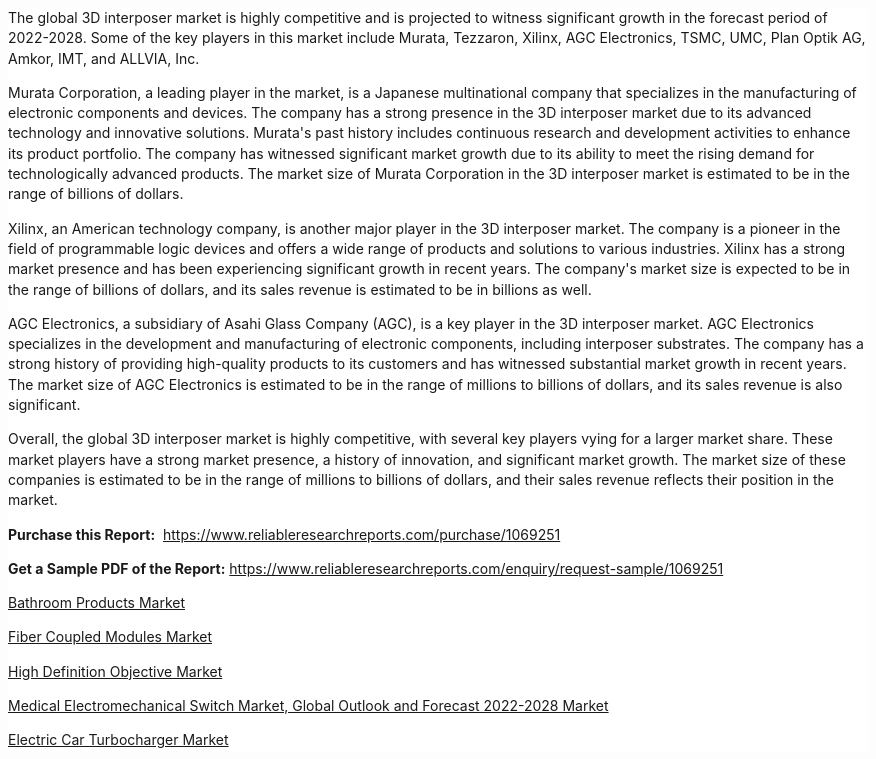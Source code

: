 <p><p>The global 3D interposer market is highly competitive and is projected to witness significant growth in the forecast period of 2022-2028. Some of the key players in this market include Murata, Tezzaron, Xilinx, AGC Electronics, TSMC, UMC, Plan Optik AG, Amkor, IMT, and ALLVIA, Inc.</p><p>Murata Corporation, a leading player in the market, is a Japanese multinational company that specializes in the manufacturing of electronic components and devices. The company has a strong presence in the 3D interposer market due to its advanced technology and innovative solutions. Murata's past history includes continuous research and development activities to enhance its product portfolio. The company has witnessed significant market growth due to its ability to meet the rising demand for technologically advanced products. The market size of Murata Corporation in the 3D interposer market is estimated to be in the range of billions of dollars.</p><p>Xilinx, an American technology company, is another major player in the 3D interposer market. The company is a pioneer in the field of programmable logic devices and offers a wide range of products and solutions to various industries. Xilinx has a strong market presence and has been experiencing significant growth in recent years. The company's market size is expected to be in the range of billions of dollars, and its sales revenue is estimated to be in billions as well.</p><p>AGC Electronics, a subsidiary of Asahi Glass Company (AGC), is a key player in the 3D interposer market. AGC Electronics specializes in the development and manufacturing of electronic components, including interposer substrates. The company has a strong history of providing high-quality products to its customers and has witnessed substantial market growth in recent years. The market size of AGC Electronics is estimated to be in the range of millions to billions of dollars, and its sales revenue is also significant.</p><p>Overall, the global 3D interposer market is highly competitive, with several key players vying for a larger market share. These market players have a strong market presence, a history of innovation, and significant market growth. The market size of these companies is estimated to be in the range of millions to billions of dollars, and their sales revenue reflects their position in the market.</p></p>
<p><strong>Purchase this Report:</strong>&nbsp;&nbsp;<a href="https://www.reliableresearchreports.com/purchase/1069251">https://www.reliableresearchreports.com/purchase/1069251</a></p>
<p></p>
<p><strong>Get a Sample PDF of the Report:</strong>&nbsp;<a href="https://www.reliableresearchreports.com/enquiry/request-sample/1069251">https://www.reliableresearchreports.com/enquiry/request-sample/1069251</a></p>
<p><p><a href="https://www.linkedin.com/pulse/bathroom-products-market-insights-players-forecast-till-tuyue/">Bathroom Products Market</a></p><p><a href="https://www.reportprime.com/fiber-coupled-modules-r3695">Fiber Coupled Modules Market</a></p><p><a href="https://www.reportprime.com/high-definition-objective-r3696">High Definition Objective Market</a></p><p><a href="https://github.com/PeterParrish5/Market-Research-Report-List-1/blob/main/medical-electromechanical-switch-market-global-outlook-and-forecast-2022-2028-market.md">Medical Electromechanical Switch Market, Global Outlook and Forecast 2022-2028 Market</a></p><p><a href="https://medium.com/@edwinsporer/electric-car-turbocharger-market-size-growth-forecast-2023-2030-80fabffd7921">Electric Car Turbocharger Market</a></p></p>